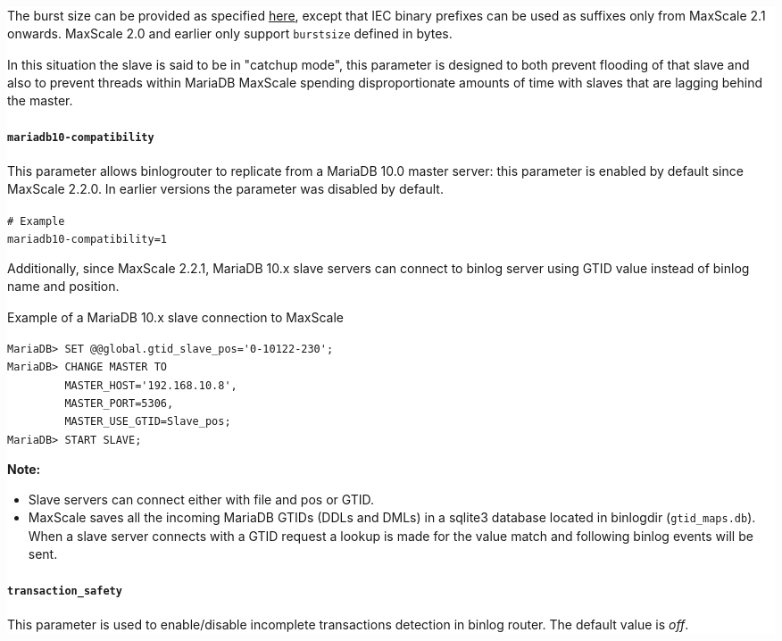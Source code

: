 
The burst size can be provided as specified
[here](../../mariadb-maxscale-21-06/README.md), except that IEC binary
prefixes can be used as suffixes only from MaxScale 2.1 onwards. MaxScale 2.0
and earlier only support `burstsize` defined in bytes.


In this situation the slave is said to be in "catchup mode", this parameter is
designed to both prevent flooding of that slave and also to prevent threads
within MariaDB MaxScale spending disproportionate amounts of time with slaves
that are lagging behind the master.


#### `mariadb10-compatibility`


This parameter allows binlogrouter to replicate from a MariaDB 10.0 master
server: this parameter is enabled by default since MaxScale 2.2.0.
In earlier versions the parameter was disabled by default.



```
# Example
mariadb10-compatibility=1
```



Additionally, since MaxScale 2.2.1, MariaDB 10.x slave servers
can connect to binlog server using GTID value instead of binlog name and position.


Example of a MariaDB 10.x slave connection to MaxScale



```
MariaDB> SET @@global.gtid_slave_pos='0-10122-230';
MariaDB> CHANGE MASTER TO
         MASTER_HOST='192.168.10.8',
         MASTER_PORT=5306,
         MASTER_USE_GTID=Slave_pos;
MariaDB> START SLAVE;
```



**Note:**


* Slave servers can connect either with file and pos or GTID.
* MaxScale saves all the incoming MariaDB GTIDs (DDLs and DMLs)
in a sqlite3 database located in binlogdir (`gtid_maps.db`).
When a slave server connects with a GTID request a lookup is made for
the value match and following binlog events will be sent.


#### `transaction_safety`


This parameter is used to enable/disable incomplete transactions detection in
binlog router. The default value is *off*.
